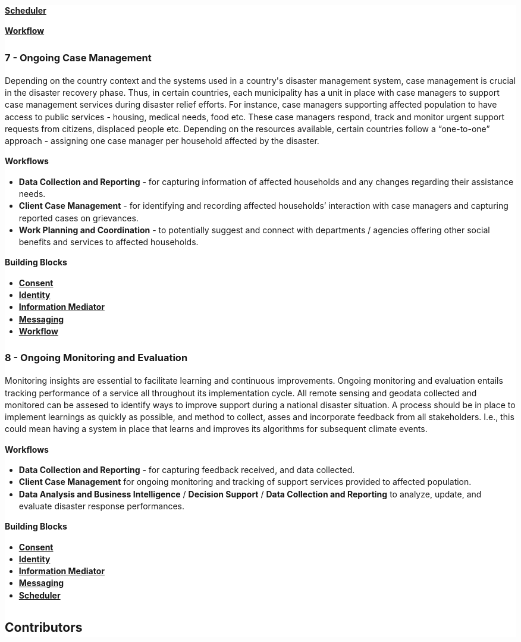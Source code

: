 [**Scheduler**](https://govstack.gitbook.io/specification/building-blocks/scheduler)

[**Workflow**](https://govstack.gitbook.io/specification/building-blocks/workflow)

### **7 - Ongoing Case Management**&#x20;

Depending on the country context and the systems used in a country's disaster management system, case management is crucial in the disaster recovery phase. Thus, in certain countries, each municipality has a unit in place with case managers to support case management services during disaster relief efforts. For instance, case managers supporting affected population to have access to public services - housing, medical needs, food etc. These case managers respond, track and monitor urgent support requests from citizens, displaced people etc. Depending on the resources available, certain countries follow a “one-to-one” approach - assigning one case manager per household affected by the disaster.

**Workflows**

- **Data Collection and Reporting** - for capturing information of affected households and any changes regarding their assistance needs.
- **Client Case Management** - for identifying and recording affected households’ interaction with case managers and capturing reported cases on grievances.
- **Work Planning and Coordination** - to potentially suggest and connect with departments / agencies offering other social benefits and services to affected households.

**Building Blocks**

- [**Consent**](https://govstack.gitbook.io/bb-consent/)
- [**Identity**](https://govstack.gitbook.io/bb-identity/)
- [**Information Mediator**](https://govstack.gitbook.io/bb-information-mediation)
- [**Messaging**](http://127.0.0.1:5000/o/pxmRWOPoaU8fUAbbcrus/c/izJ8qoBNDEfETK9xzjLp)
- [**Workflow**](http://127.0.0.1:5000/o/pxmRWOPoaU8fUAbbcrus/c/gHnBHs9nQwhEP9Cf2In0)

### **8 - Ongoing Monitoring and Evaluation**

Monitoring insights are essential to facilitate learning and continuous improvements. Ongoing monitoring and evaluation entails tracking performance of a service all throughout its implementation cycle. All remote sensing and geodata collected and monitored can be assesed to identify ways to improve support during a national disaster situation. A process should be in place to implement learnings as quickly as possible, and method to collect, asses and incorporate feedback from all stakeholders. I.e., this could mean having a system in place that learns and improves its algorithms for subsequent climate events.

**Workflows**

- **Data Collection and Reporting** - for capturing feedback received, and data collected.
- **Client Case Management** for ongoing monitoring and tracking of support services provided to affected population.
- **Data Analysis and Business Intelligence** / **Decision Support** / **Data Collection and Reporting** to analyze, update, and evaluate disaster response performances.

**Building Blocks**

- [**Consent**](https://govstack.gitbook.io/bb-consent/)
- [**Identity**](https://govstack.gitbook.io/bb-identity/)
- [**Information Mediator**](https://govstack.gitbook.io/bb-information-mediation)
- [**Messaging**](http://127.0.0.1:5000/o/pxmRWOPoaU8fUAbbcrus/c/izJ8qoBNDEfETK9xzjLp)
- [**Scheduler**](https://govstack.gitbook.io/specification/building-blocks/scheduler)

## Contributors
